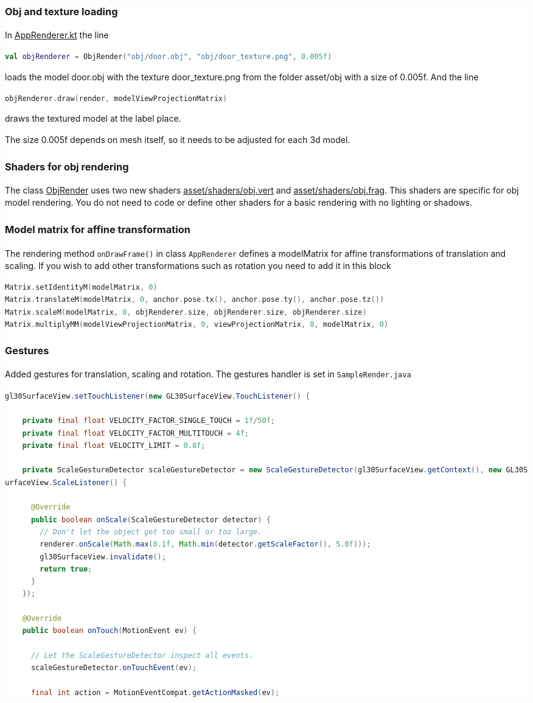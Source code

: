 ### Obj and texture loading

In [AppRenderer.kt](app/src/main/java/com/google/ar/core/examples/java/ml/AppRenderer.kt) the line
```kotlin
val objRenderer = ObjRender("obj/door.obj", "obj/door_texture.png", 0.005f)
```
loads the model door.obj with the texture door_texture.png from the folder asset/obj with a size of 0.005f.
And the line
```kotlin
objRenderer.draw(render, modelViewProjectionMatrix)
```
draws the textured model at the label place.

The size 0.005f depends on mesh itself, so it needs to be adjusted for each 3d model.

### Shaders for obj rendering

The class [ObjRender](app/src/main/java/com/google/ar/core/examples/java/ml/render/ObjRender.kt) uses two new shaders [asset/shaders/obj.vert](app/src/main/assets/shaders/obj.vert) and [asset/shaders/obj.frag](app/src/main/assets/shaders/obj.frag).
This shaders are specific for obj model rendering.
You do not need to code or define other shaders for a basic rendering with no lighting or shadows.

### Model matrix for affine transformation
The rendering method `onDrawFrame()` in class `AppRenderer`
defines a modelMatrix for affine transformations of translation and scaling.
If you wish to add other transformations such as rotation you need to add it in this block
```kotlin
Matrix.setIdentityM(modelMatrix, 0)
Matrix.translateM(modelMatrix, 0, anchor.pose.tx(), anchor.pose.ty(), anchor.pose.tz())
Matrix.scaleM(modelMatrix, 0, objRenderer.size, objRenderer.size, objRenderer.size)
Matrix.multiplyMM(modelViewProjectionMatrix, 0, viewProjectionMatrix, 0, modelMatrix, 0)
```

### Gestures

Added gestures for translation, scaling and rotation.
The gestures handler is set in `SampleRender.java`
```java
gl30SurfaceView.setTouchListener(new GL30SurfaceView.TouchListener() {

    private final float VELOCITY_FACTOR_SINGLE_TOUCH = 1f/50f;
    private final float VELOCITY_FACTOR_MULTITOUCH = 4f;
    private final float VELOCITY_LIMIT = 0.8f;

    private ScaleGestureDetector scaleGestureDetector = new ScaleGestureDetector(gl30SurfaceView.getContext(), new GL30SurfaceView.ScaleListener() {

      @Override
      public boolean onScale(ScaleGestureDetector detector) {
        // Don't let the object get too small or too large.
        renderer.onScale(Math.max(0.1f, Math.min(detector.getScaleFactor(), 5.0f)));
        gl30SurfaceView.invalidate();
        return true;
      }
    });

    @Override
    public boolean onTouch(MotionEvent ev) {

      // Let the ScaleGestureDetector inspect all events.
      scaleGestureDetector.onTouchEvent(ev);

      final int action = MotionEventCompat.getActionMasked(ev);
```